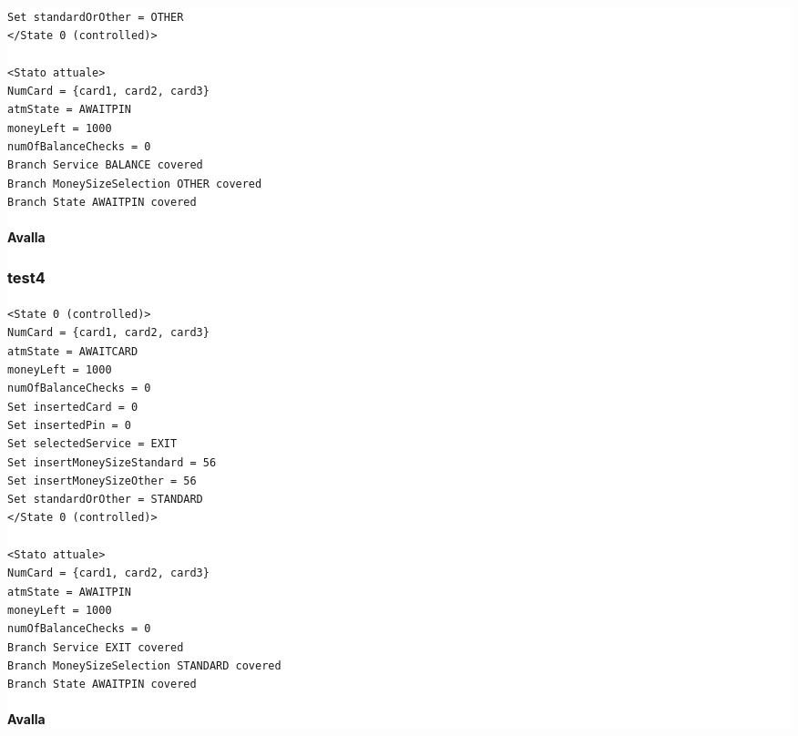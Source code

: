 ```
Set standardOrOther = OTHER
</State 0 (controlled)>

<Stato attuale>
NumCard = {card1, card2, card3}
atmState = AWAITPIN
moneyLeft = 1000
numOfBalanceChecks = 0
Branch Service BALANCE covered
Branch MoneySizeSelection OTHER covered
Branch State AWAITPIN covered
```
#### Avalla
```
```
### test4
```
<State 0 (controlled)>
NumCard = {card1, card2, card3}
atmState = AWAITCARD
moneyLeft = 1000
numOfBalanceChecks = 0
Set insertedCard = 0
Set insertedPin = 0
Set selectedService = EXIT
Set insertMoneySizeStandard = 56
Set insertMoneySizeOther = 56
Set standardOrOther = STANDARD
</State 0 (controlled)>

<Stato attuale>
NumCard = {card1, card2, card3}
atmState = AWAITPIN
moneyLeft = 1000
numOfBalanceChecks = 0
Branch Service EXIT covered
Branch MoneySizeSelection STANDARD covered
Branch State AWAITPIN covered
```
#### Avalla
```
```